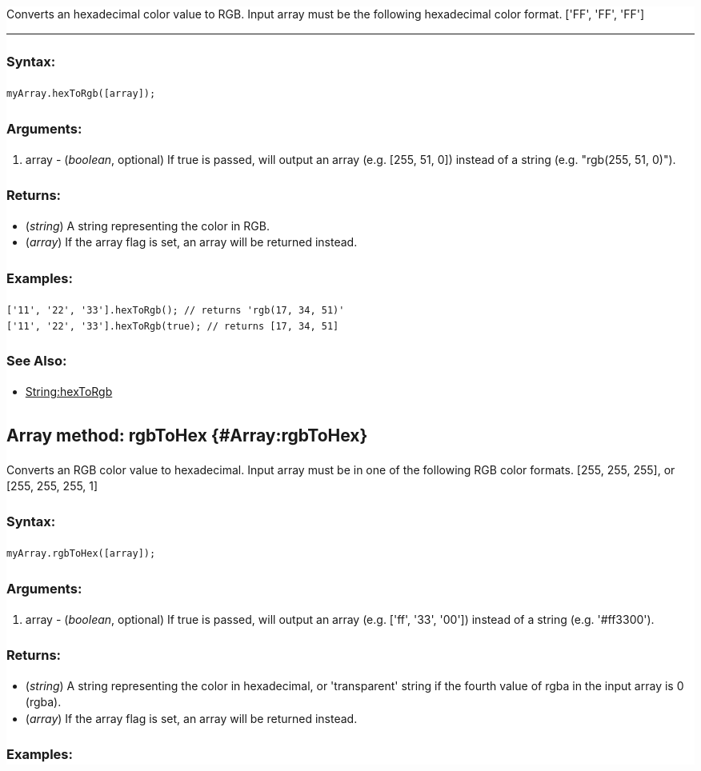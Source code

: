 Converts an hexadecimal color value to RGB. Input array must be the following hexadecimal color format.
\['FF', 'FF', 'FF'\]

-------------------------

### Syntax:

	myArray.hexToRgb([array]);

### Arguments:

1. array - (*boolean*, optional) If true is passed, will output an array (e.g. \[255, 51, 0\]) instead of a string (e.g. "rgb(255, 51, 0)").

### Returns:

* (*string*) A string representing the color in RGB.
* (*array*) If the array flag is set, an array will be returned instead.

### Examples:

	['11', '22', '33'].hexToRgb(); // returns 'rgb(17, 34, 51)'
	['11', '22', '33'].hexToRgb(true); // returns [17, 34, 51]

### See Also:

- [String:hexToRgb][]



Array method: rgbToHex {#Array:rgbToHex}
----------------------------------

Converts an RGB color value to hexadecimal. Input array must be in one of the following RGB color formats.
\[255, 255, 255\], or \[255, 255, 255, 1\]

### Syntax:

	myArray.rgbToHex([array]);

### Arguments:

1. array - (*boolean*, optional) If true is passed, will output an array (e.g. \['ff', '33', '00'\]) instead of a string (e.g. '#ff3300').

### Returns:

* (*string*) A string representing the color in hexadecimal, or 'transparent' string if the fourth value of rgba in the input array is 0 (rgba).
* (*array*) If the array flag is set, an array will be returned instead.

### Examples:


[Function:bind]: /core/Types/Function/#Function:bind
[String:hexToRgb]: /core/Types/String/#String:hexToRgb
[String:rgbToHex]: /core/Types/String/#String:rgbToHex
[MDC Array]: https://developer.mozilla.org/en/Core_JavaScript_1.5_Reference/Global_Objects/Array
[MDC Array:every]: https://developer.mozilla.org/en/Core_JavaScript_1.5_Reference/Global_Objects/Array/every
[MDC Array:filter]: https://developer.mozilla.org/en/Core_JavaScript_1.5_Reference/Global_Objects/Array/filter
[MDC Array:indexOf]: https://developer.mozilla.org/en/Core_JavaScript_1.5_Reference/Global_Objects/Array/indexOf
[MDC Array:map]: https://developer.mozilla.org/en/Core_JavaScript_1.5_Reference/Global_Objects/Array/map
[MDC Array:some]: https://developer.mozilla.org/en/Core_JavaScript_1.5_Reference/Global_Objects/Array/some
[MDC Array:forEach]: https://developer.mozilla.org/en/Core_JavaScript_1.5_Reference/Global_Objects/Array/forEach
[Array:every]: https://developer.mozilla.org/en/Core_JavaScript_1.5_Reference/Global_Objects/Array/every
[Array:filter]: https://developer.mozilla.org/en/Core_JavaScript_1.5_Reference/Global_Objects/Array/filter
[Array:indexOf]: https://developer.mozilla.org/en/Core_JavaScript_1.5_Reference/Global_Objects/Array/indexOf
[Array:map]: https://developer.mozilla.org/en/Core_JavaScript_1.5_Reference/Global_Objects/Array/map
[Array:some]: https://developer.mozilla.org/en/Core_JavaScript_1.5_Reference/Global_Objects/Array/some